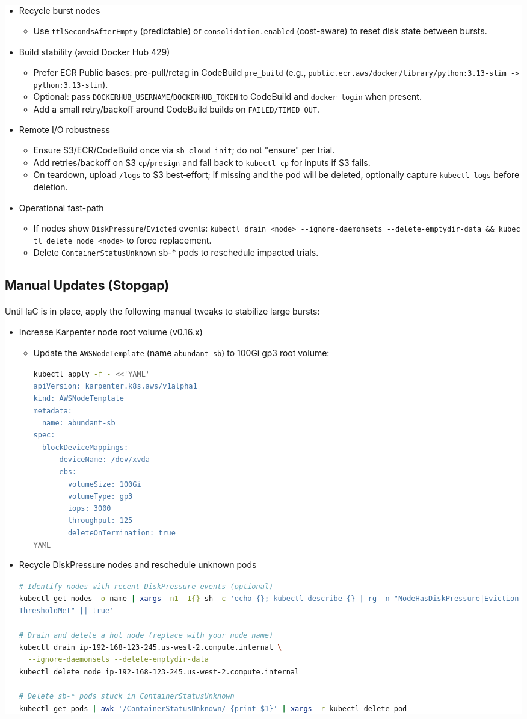 - Recycle burst nodes
  - Use `ttlSecondsAfterEmpty` (predictable) or `consolidation.enabled` (cost-aware) to reset disk state between bursts.

- Build stability (avoid Docker Hub 429)
  - Prefer ECR Public bases: pre-pull/retag in CodeBuild `pre_build` (e.g., `public.ecr.aws/docker/library/python:3.13-slim -> python:3.13-slim`).
  - Optional: pass `DOCKERHUB_USERNAME`/`DOCKERHUB_TOKEN` to CodeBuild and `docker login` when present.
  - Add a small retry/backoff around CodeBuild builds on `FAILED/TIMED_OUT`.

- Remote I/O robustness
  - Ensure S3/ECR/CodeBuild once via `sb cloud init`; do not "ensure" per trial.
  - Add retries/backoff on S3 `cp`/`presign` and fall back to `kubectl cp` for inputs if S3 fails.
  - On teardown, upload `/logs` to S3 best‑effort; if missing and the pod will be deleted, optionally capture `kubectl logs` before deletion.

- Operational fast-path
  - If nodes show `DiskPressure`/`Evicted` events: `kubectl drain <node> --ignore-daemonsets --delete-emptydir-data && kubectl delete node <node>` to force replacement.
  - Delete `ContainerStatusUnknown` sb-* pods to reschedule impacted trials.

## Manual Updates (Stopgap)

Until IaC is in place, apply the following manual tweaks to stabilize large bursts:

- Increase Karpenter node root volume (v0.16.x)
  - Update the `AWSNodeTemplate` (name `abundant-sb`) to 100Gi gp3 root volume:
    ```bash
    kubectl apply -f - <<'YAML'
    apiVersion: karpenter.k8s.aws/v1alpha1
    kind: AWSNodeTemplate
    metadata:
      name: abundant-sb
    spec:
      blockDeviceMappings:
        - deviceName: /dev/xvda
          ebs:
            volumeSize: 100Gi
            volumeType: gp3
            iops: 3000
            throughput: 125
            deleteOnTermination: true
    YAML
    ```

- Recycle DiskPressure nodes and reschedule unknown pods
  ```bash
  # Identify nodes with recent DiskPressure events (optional)
  kubectl get nodes -o name | xargs -n1 -I{} sh -c 'echo {}; kubectl describe {} | rg -n "NodeHasDiskPressure|EvictionThresholdMet" || true'

  # Drain and delete a hot node (replace with your node name)
  kubectl drain ip-192-168-123-245.us-west-2.compute.internal \
    --ignore-daemonsets --delete-emptydir-data
  kubectl delete node ip-192-168-123-245.us-west-2.compute.internal

  # Delete sb-* pods stuck in ContainerStatusUnknown
  kubectl get pods | awk '/ContainerStatusUnknown/ {print $1}' | xargs -r kubectl delete pod
  ```
